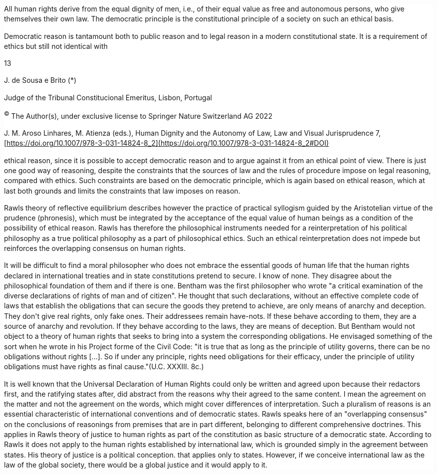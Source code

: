 All human rights derive from the equal dignity of men, i.e., of their equal value as free and autonomous persons, who give themselves their own law. The democratic principle is the constitutional principle of a society on such an ethical basis.

Democratic reason is tantamount both to public reason and to legal reason in a modern constitutional state. It is a requirement of ethics but still not identical with

13

J. de Sousa e Brito (*)

Judge of the Tribunal Constitucional Emeritus, Lisbon, Portugal

<sup>©</sup> The Author(s), under exclusive license to Springer Nature Switzerland AG 2022

J. M. Aroso Linhares, M. Atienza (eds.), Human Dignity and the Autonomy of Law, Law and Visual Jurisprudence 7, [https://doi.org/10.1007/978-3-031-14824-8_2](https://doi.org/10.1007/978-3-031-14824-8_2#DOI)

ethical reason, since it is possible to accept democratic reason and to argue against it from an ethical point of view. There is just one good way of reasoning, despite the constraints that the sources of law and the rules of procedure impose on legal reasoning, compared with ethics. Such constraints are based on the democratic principle, which is again based on ethical reason, which at last both grounds and limits the constraints that law imposes on reason.

Rawls theory of reflective equilibrium describes however the practice of practical syllogism guided by the Aristotelian virtue of the prudence (phronesis), which must be integrated by the acceptance of the equal value of human beings as a condition of the possibility of ethical reason. Rawls has therefore the philosophical instruments needed for a reinterpretation of his political philosophy as a true political philosophy as a part of philosophical ethics. Such an ethical reinterpretation does not impede but reinforces the overlapping consensus on human rights.

It will be difficult to find a moral philosopher who does not embrace the essential goods of human life that the human rights declared in international treaties and in state constitutions pretend to secure. I know of none. They disagree about the philosophical foundation of them and if there is one. Bentham was the first philosopher who wrote "a critical examination of the diverse declarations of rights of man and of citizen". He thought that such declarations, without an effective complete code of laws that establish the obligations that can secure the goods they pretend to achieve, are only means of anarchy and deception. They don't give real rights, only fake ones. Their addressees remain have-nots. If these behave according to them, they are a source of anarchy and revolution. If they behave according to the laws, they are means of deception. But Bentham would not object to a theory of human rights that seeks to bring into a system the corresponding obligations. He envisaged something of the sort when he wrote in his Project forme of the Civil Code: "it is true that as long as the principle of utility governs, there can be no obligations without rights [...]. So if under any principle, rights need obligations for their efficacy, under the principle of utility obligations must have rights as final cause."(U.C. XXXIII. 8c.)

It is well known that the Universal Declaration of Human Rights could only be written and agreed upon because their redactors first, and the ratifying states after, did abstract from the reasons why their agreed to the same content. I mean the agreement on the matter and not the agreement on the words, which might cover differences of interpretation. Such a pluralism of reasons is an essential characteristic of international conventions and of democratic states. Rawls speaks here of an "overlapping consensus" on the conclusions of reasonings from premises that are in part different, belonging to different comprehensive doctrines. This applies in Rawls theory of justice to human rights as part of the constitution as basic structure of a democratic state. According to Rawls it does not apply to the human rights established by international law, which is grounded simply in the agreement between states. His theory of justice is a political conception. that applies only to states. However, if we conceive international law as the law of the global society, there would be a global justice and it would apply to it.
